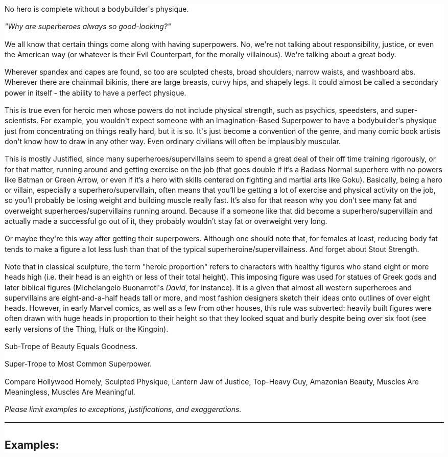 No hero is complete without a bodybuilder's physique.

_"Why are superheroes always so good-looking?"_

We all know that certain things come along with having superpowers. No, we're not talking about responsibility, justice, or even the American way (or whatever is their Evil Counterpart, for the morally villainous). We're talking about a great body.

Wherever spandex and capes are found, so too are sculpted chests, broad shoulders, narrow waists, and washboard abs. Wherever there are chainmail bikinis, there are large breasts, curvy hips, and shapely legs. It could almost be called a secondary power in itself - the ability to have a perfect physique.

This is true even for heroic men whose powers do not include physical strength, such as psychics, speedsters, and super-scientists. For example, you wouldn't expect someone with an Imagination-Based Superpower to have a bodybuilder's physique just from concentrating on things really hard, but it is so. It's just become a convention of the genre, and many comic book artists don't know how to draw in any other way. Even ordinary civilians will often be implausibly muscular.

This is mostly Justified, since many superheroes/supervillains seem to spend a great deal of their off time training rigorously, or for that matter, running around and getting exercise on the job (that goes double if it’s a Badass Normal superhero with no powers like Batman or Green Arrow, or even if it’s a hero with skills centered on fighting and martial arts like Goku). Basically, being a hero or villain, especially a superhero/supervillain, often means that you’ll be getting a lot of exercise and physical activity on the job, so you’ll probably be losing weight and building muscle really fast. It’s also for that reason why you don’t see many fat and overweight superheroes/supervillains running around. Because if a someone like that did become a superhero/supervillain and actually made a successful go out of it, they probably wouldn’t stay fat or overweight very long.

Or maybe they're this way after getting their superpowers. Although one should note that, for females at least, reducing body fat tends to make a figure a lot less lush than that of the typical superheroine/supervillainess. And forget about Stout Strength.

Note that in classical sculpture, the term "heroic proportion" refers to characters with healthy figures who stand eight or more heads high (i.e. their head is an eighth or less of their total height). This imposing figure was used for statues of Greek gods and later biblical figures (Michelangelo Buonarroti's _David_, for instance). It is a given that almost all western superheroes and supervillains are eight-and-a-half heads tall or more, and most fashion designers sketch their ideas onto outlines of over eight heads. However, in early Marvel comics, as well as a few from other houses, this rule was subverted: heavily built figures were often drawn with huge heads in proportion to their height so that they looked squat and burly despite being over six foot (see early versions of the Thing, Hulk or the Kingpin).

Sub-Trope of Beauty Equals Goodness.

Super-Trope to Most Common Superpower.

Compare Hollywood Homely, Sculpted Physique, Lantern Jaw of Justice, Top-Heavy Guy, Amazonian Beauty, Muscles Are Meaningless, Muscles Are Meaningful.

_Please limit examples to exceptions, justifications, and exaggerations._

___

## Examples:
